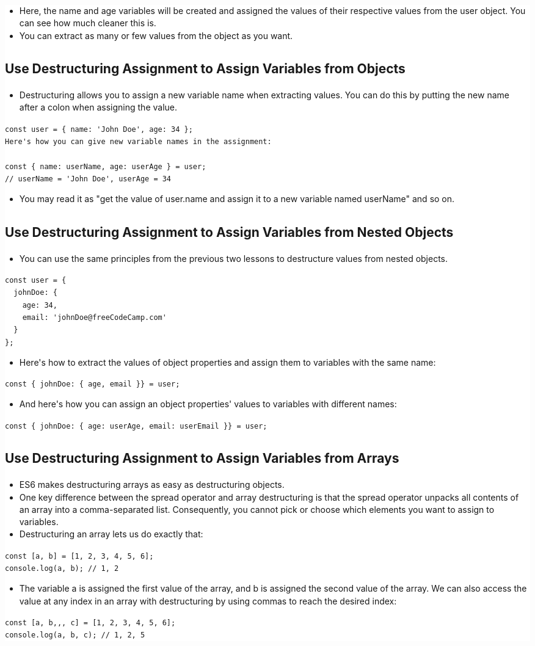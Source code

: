 * Here, the name and age variables will be created and assigned the values of their respective values from the user object. You can see how much cleaner this is.
* You can extract as many or few values from the object as you want.

## Use Destructuring Assignment to Assign Variables from Objects
* Destructuring allows you to assign a new variable name when extracting values. You can do this by putting the new name after a colon when assigning the value.
```
const user = { name: 'John Doe', age: 34 };
Here's how you can give new variable names in the assignment:

const { name: userName, age: userAge } = user;
// userName = 'John Doe', userAge = 34
```
* You may read it as "get the value of user.name and assign it to a new variable named userName" and so on.

## Use Destructuring Assignment to Assign Variables from Nested Objects
* You can use the same principles from the previous two lessons to destructure values from nested objects.
```
const user = {
  johnDoe: { 
    age: 34,
    email: 'johnDoe@freeCodeCamp.com'
  }
};
```
* Here's how to extract the values of object properties and assign them to variables with the same name:
```
const { johnDoe: { age, email }} = user;
```
* And here's how you can assign an object properties' values to variables with different names:
```
const { johnDoe: { age: userAge, email: userEmail }} = user;
```

## Use Destructuring Assignment to Assign Variables from Arrays
* ES6 makes destructuring arrays as easy as destructuring objects.
* One key difference between the spread operator and array destructuring is that the spread operator unpacks all contents of an array into a comma-separated list. Consequently, you cannot pick or choose which elements you want to assign to variables.
* Destructuring an array lets us do exactly that:
```
const [a, b] = [1, 2, 3, 4, 5, 6];
console.log(a, b); // 1, 2
```
* The variable a is assigned the first value of the array, and b is assigned the second value of the array. We can also access the value at any index in an array with destructuring by using commas to reach the desired index:
```
const [a, b,,, c] = [1, 2, 3, 4, 5, 6];
console.log(a, b, c); // 1, 2, 5
```

